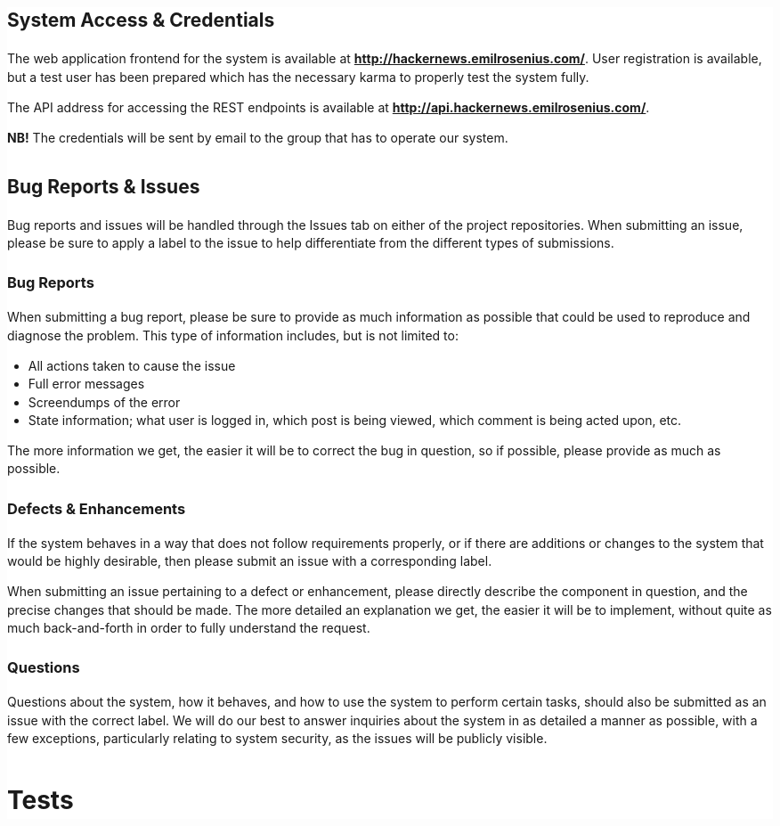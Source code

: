 ## System Access & Credentials

The web application frontend for the system is available at **http://hackernews.emilrosenius.com/**. User registration is available, but a test user has been prepared which has the necessary karma to properly test the system fully.

The API address for accessing the REST endpoints is available at **http://api.hackernews.emilrosenius.com/**.

**NB!** The credentials will be sent by email to the group that has to operate our system.

## Bug Reports & Issues

Bug reports and issues will be handled through the Issues tab on either of the project repositories. When submitting an issue, please be sure to apply a label to the issue to help differentiate from the different types of submissions.

### Bug Reports

When submitting a bug report, please be sure to provide as much information as possible that could be used to reproduce and diagnose the problem. This type of information includes, but is not limited to:

- All actions taken to cause the issue
- Full error messages
- Screendumps of the error
- State information; what user is logged in, which post is being viewed, which comment is being acted upon, etc.

The more information we get, the easier it will be to correct the bug in question, so if possible, please provide as much as possible.

### Defects & Enhancements

If the system behaves in a way that does not follow requirements properly, or if there are additions or changes to the system that would be highly desirable, then please submit an issue with a corresponding label.

When submitting an issue pertaining to a defect or enhancement, please directly describe the  component in question, and the precise changes that should be made. The more detailed an explanation we get, the easier it will be to implement, without quite as much back-and-forth in order to fully understand the request.

### Questions 

Questions about the system, how it behaves, and how to use the system to perform certain tasks, should also be submitted as an issue with the correct label. We will do our best to answer inquiries about the system in as detailed a manner as possible, with a few exceptions, particularly relating to system security, as the issues will be publicly visible.



# Tests
